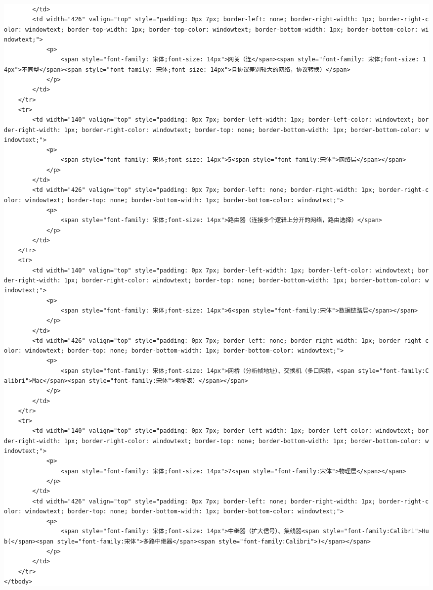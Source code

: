             </td>
            <td width="426" valign="top" style="padding: 0px 7px; border-left: none; border-right-width: 1px; border-right-color: windowtext; border-top-width: 1px; border-top-color: windowtext; border-bottom-width: 1px; border-bottom-color: windowtext;">
                <p>
                    <span style="font-family: 宋体;font-size: 14px">网关（连</span><span style="font-family: 宋体;font-size: 14px">不同型</span><span style="font-family: 宋体;font-size: 14px">且协议差别较大的网络，协议转换）</span>
                </p>
            </td>
        </tr>
        <tr>
            <td width="140" valign="top" style="padding: 0px 7px; border-left-width: 1px; border-left-color: windowtext; border-right-width: 1px; border-right-color: windowtext; border-top: none; border-bottom-width: 1px; border-bottom-color: windowtext;">
                <p>
                    <span style="font-family: 宋体;font-size: 14px">5<span style="font-family:宋体">网络层</span></span>
                </p>
            </td>
            <td width="426" valign="top" style="padding: 0px 7px; border-left: none; border-right-width: 1px; border-right-color: windowtext; border-top: none; border-bottom-width: 1px; border-bottom-color: windowtext;">
                <p>
                    <span style="font-family: 宋体;font-size: 14px">路由器（连接多个逻辑上分开的网络，路由选择）</span>
                </p>
            </td>
        </tr>
        <tr>
            <td width="140" valign="top" style="padding: 0px 7px; border-left-width: 1px; border-left-color: windowtext; border-right-width: 1px; border-right-color: windowtext; border-top: none; border-bottom-width: 1px; border-bottom-color: windowtext;">
                <p>
                    <span style="font-family: 宋体;font-size: 14px">6<span style="font-family:宋体">数据链路层</span></span>
                </p>
            </td>
            <td width="426" valign="top" style="padding: 0px 7px; border-left: none; border-right-width: 1px; border-right-color: windowtext; border-top: none; border-bottom-width: 1px; border-bottom-color: windowtext;">
                <p>
                    <span style="font-family: 宋体;font-size: 14px">网桥（分析帧地址）、交换机（多口网桥，<span style="font-family:Calibri">Mac</span><span style="font-family:宋体">地址表）</span></span>
                </p>
            </td>
        </tr>
        <tr>
            <td width="140" valign="top" style="padding: 0px 7px; border-left-width: 1px; border-left-color: windowtext; border-right-width: 1px; border-right-color: windowtext; border-top: none; border-bottom-width: 1px; border-bottom-color: windowtext;">
                <p>
                    <span style="font-family: 宋体;font-size: 14px">7<span style="font-family:宋体">物理层</span></span>
                </p>
            </td>
            <td width="426" valign="top" style="padding: 0px 7px; border-left: none; border-right-width: 1px; border-right-color: windowtext; border-top: none; border-bottom-width: 1px; border-bottom-color: windowtext;">
                <p>
                    <span style="font-family: 宋体;font-size: 14px">中继器（扩大信号）、集线器<span style="font-family:Calibri">Hub(</span><span style="font-family:宋体">多路中继器</span><span style="font-family:Calibri">)</span></span>
                </p>
            </td>
        </tr>
    </tbody>
</table>
